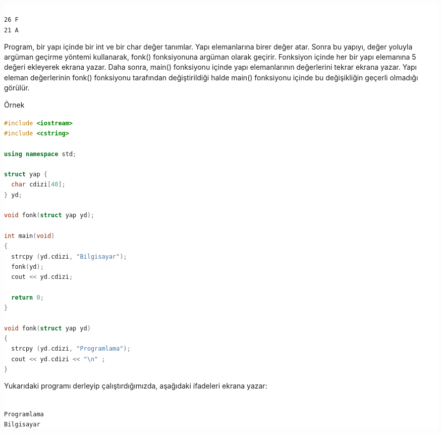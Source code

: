 ```

26 F
21 A

```

Program, bir yapı içinde bir int ve bir char değer tanımlar. Yapı elemanlarına birer değer atar. Sonra bu yapıyı, değer yoluyla argüman geçirme yöntemi kullanarak, fonk() fonksiyonuna argüman olarak geçirir. Fonksiyon içinde her bir yapı elemanına 5 değeri ekleyerek ekrana yazar. Daha sonra, main() fonksiyonu içinde yapı elemanlarının değerlerini tekrar ekrana yazar. Yapı eleman değerlerinin fonk() fonksiyonu tarafından değiştirildiği halde main() fonksiyonu içinde bu değişikliğin geçerli olmadığı görülür.

Örnek

```c++
#include <iostream>
#include <cstring>

using namespace std;

struct yap {
  char cdizi[40];
} yd;

void fonk(struct yap yd);

int main(void)
{
  strcpy (yd.cdizi, "Bilgisayar");
  fonk(yd);
  cout << yd.cdizi;

  return 0;
}

void fonk(struct yap yd)
{
  strcpy (yd.cdizi, "Programlama");
  cout << yd.cdizi << "\n" ;
}


```

Yukarıdaki programı derleyip çalıştırdığımızda, aşağıdaki ifadeleri ekrana yazar:

```

Programlama
Bilgisayar

```
